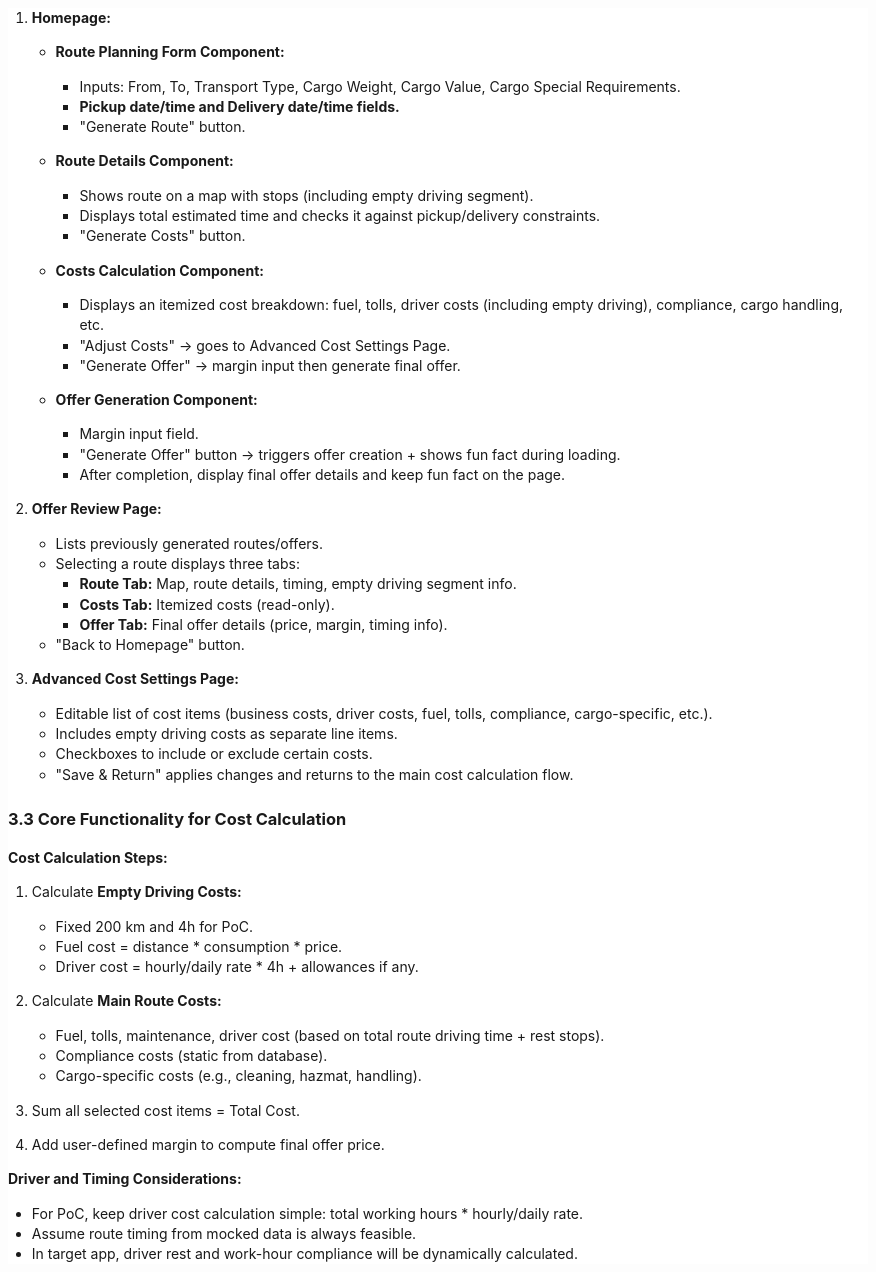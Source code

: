 1. **Homepage:**  
   - **Route Planning Form Component:**  
     - Inputs: From, To, Transport Type, Cargo Weight, Cargo Value, Cargo Special Requirements.  
     - **Pickup date/time and Delivery date/time fields.**  
     - "Generate Route" button.
   
   - **Route Details Component:**  
     - Shows route on a map with stops (including empty driving segment).  
     - Displays total estimated time and checks it against pickup/delivery constraints.  
     - "Generate Costs" button.

   - **Costs Calculation Component:**  
     - Displays an itemized cost breakdown: fuel, tolls, driver costs (including empty driving), compliance, cargo handling, etc.  
     - "Adjust Costs" → goes to Advanced Cost Settings Page.  
     - "Generate Offer" → margin input then generate final offer.

   - **Offer Generation Component:**  
     - Margin input field.  
     - "Generate Offer" button → triggers offer creation + shows fun fact during loading.  
     - After completion, display final offer details and keep fun fact on the page.

2. **Offer Review Page:**  
   - Lists previously generated routes/offers.  
   - Selecting a route displays three tabs:  
     - **Route Tab:** Map, route details, timing, empty driving segment info.  
     - **Costs Tab:** Itemized costs (read-only).  
     - **Offer Tab:** Final offer details (price, margin, timing info).
   - "Back to Homepage" button.

3. **Advanced Cost Settings Page:**  
   - Editable list of cost items (business costs, driver costs, fuel, tolls, compliance, cargo-specific, etc.).  
   - Includes empty driving costs as separate line items.  
   - Checkboxes to include or exclude certain costs.  
   - "Save & Return" applies changes and returns to the main cost calculation flow.

### 3.3 Core Functionality for Cost Calculation

**Cost Calculation Steps:**  
1. Calculate **Empty Driving Costs:**  
   - Fixed 200 km and 4h for PoC.  
   - Fuel cost = distance * consumption * price.  
   - Driver cost = hourly/daily rate * 4h + allowances if any.
   
2. Calculate **Main Route Costs:**  
   - Fuel, tolls, maintenance, driver cost (based on total route driving time + rest stops).  
   - Compliance costs (static from database).  
   - Cargo-specific costs (e.g., cleaning, hazmat, handling).
   
3. Sum all selected cost items = Total Cost.

4. Add user-defined margin to compute final offer price.

**Driver and Timing Considerations:**  
- For PoC, keep driver cost calculation simple: total working hours * hourly/daily rate.  
- Assume route timing from mocked data is always feasible.  
- In target app, driver rest and work-hour compliance will be dynamically calculated.
